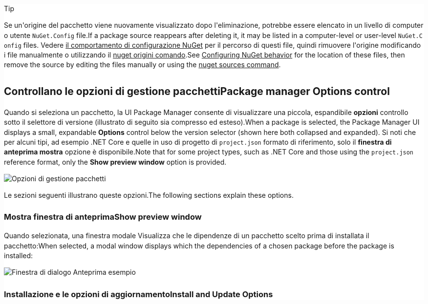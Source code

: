 > [!Tip]
> <span data-ttu-id="41d5a-182">Se un'origine del pacchetto viene nuovamente visualizzato dopo l'eliminazione, potrebbe essere elencato in un livello di computer o utente `NuGet.Config` file.</span><span class="sxs-lookup"><span data-stu-id="41d5a-182">If a package source reappears after deleting it, it may be listed in a computer-level or user-level `NuGet.Config` files.</span></span> <span data-ttu-id="41d5a-183">Vedere [il comportamento di configurazione NuGet](../Consume-Packages/Configuring-NuGet-Behavior.md) per il percorso di questi file, quindi rimuovere l'origine modificando i file manualmente o utilizzando il [nuget origini comando](../tools/nuget-exe-CLI-reference.md).</span><span class="sxs-lookup"><span data-stu-id="41d5a-183">See [Configuring NuGet behavior](../Consume-Packages/Configuring-NuGet-Behavior.md) for the location of these files, then remove the source by editing the files manually or using the [nuget sources command](../tools/nuget-exe-CLI-reference.md).</span></span>

## <a name="package-manager-options-control"></a><span data-ttu-id="41d5a-184">Controllano le opzioni di gestione pacchetti</span><span class="sxs-lookup"><span data-stu-id="41d5a-184">Package manager Options control</span></span>

<span data-ttu-id="41d5a-185">Quando si seleziona un pacchetto, la UI Package Manager consente di visualizzare una piccola, espandibile **opzioni** controllo sotto il selettore di versione (illustrato di seguito sia compresso ed esteso).</span><span class="sxs-lookup"><span data-stu-id="41d5a-185">When a package is selected, the Package Manager UI displays a small, expandable **Options** control below the version selector (shown here both collapsed and expanded).</span></span> <span data-ttu-id="41d5a-186">Si noti che per alcuni tipi, ad esempio .NET Core e quelle in uso di progetto di `project.json` formato di riferimento, solo il **finestra di anteprima mostra** opzione è disponibile.</span><span class="sxs-lookup"><span data-stu-id="41d5a-186">Note that for some project types, such as .NET Core and those using the `project.json` reference format, only the **Show preview window** option is provided.</span></span>

![Opzioni di gestione pacchetti](media/PackageManagerUIOptions.png)

<span data-ttu-id="41d5a-188">Le sezioni seguenti illustrano queste opzioni.</span><span class="sxs-lookup"><span data-stu-id="41d5a-188">The following sections explain these options.</span></span>

### <a name="show-preview-window"></a><span data-ttu-id="41d5a-189">Mostra finestra di anteprima</span><span class="sxs-lookup"><span data-stu-id="41d5a-189">Show preview window</span></span>

<span data-ttu-id="41d5a-190">Quando selezionata, una finestra modale Visualizza che le dipendenze di un pacchetto scelto prima di installata il pacchetto:</span><span class="sxs-lookup"><span data-stu-id="41d5a-190">When selected, a modal window displays which the dependencies of a chosen package before the package is installed:</span></span>

![Finestra di dialogo Anteprima esempio](media/InstallPreviewDialog.png)


<a name="install-options"></a>

### <a name="install-and-update-options"></a><span data-ttu-id="41d5a-192">Installazione e le opzioni di aggiornamento</span><span class="sxs-lookup"><span data-stu-id="41d5a-192">Install and Update Options</span></span>
